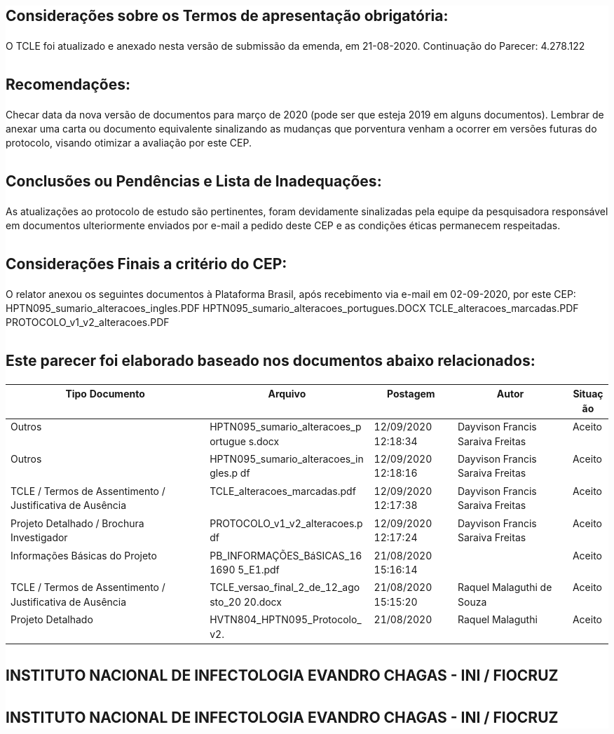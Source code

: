 ## Considerações sobre os Termos de apresentação obrigatória:
O TCLE foi atualizado e anexado nesta versão de submissão da emenda, em 21-08-2020.
Continuação do Parecer: 4.278.122

## Recomendações:
Checar data da nova versão de documentos para março de 2020 (pode ser que esteja 2019 em alguns documentos).
Lembrar de anexar uma carta ou documento equivalente sinalizando as mudanças que porventura venham a ocorrer em versões futuras do protocolo, visando otimizar a avaliação por este CEP.

## Conclusões ou Pendências e Lista de Inadequações:
As atualizações ao protocolo de estudo são pertinentes, foram devidamente sinalizadas pela equipe da pesquisadora responsável em documentos ulteriormente enviados por e-mail a pedido deste CEP e as condições éticas permanecem respeitadas.

## Considerações Finais a critério do CEP:
O relator anexou os seguintes documentos à Plataforma Brasil, após recebimento via e-mail em 02-09-2020, por este CEP:
HPTN095\_sumario\_alteracoes\_ingles.PDF
HPTN095\_sumario\_alteracoes\_portugues.DOCX
TCLE\_alteracoes\_marcadas.PDF
PROTOCOLO\_v1\_v2\_alteracoes.PDF

## Este parecer foi elaborado baseado nos documentos abaixo relacionados:
| Tipo Documento                                            | Arquivo                                     | Postagem            | Autor                            | Situação   |
|-----------------------------------------------------------|---------------------------------------------|---------------------|----------------------------------|------------|
| Outros                                                    | HPTN095_sumario_alteracoes_portugue s.docx  | 12/09/2020 12:18:34 | Dayvison Francis Saraiva Freitas | Aceito     |
| Outros                                                    | HPTN095_sumario_alteracoes_ingles.p df      | 12/09/2020 12:18:16 | Dayvison Francis Saraiva Freitas | Aceito     |
| TCLE / Termos de Assentimento / Justificativa de Ausência | TCLE_alteracoes_marcadas.pdf                | 12/09/2020 12:17:38 | Dayvison Francis Saraiva Freitas | Aceito     |
| Projeto Detalhado / Brochura Investigador                 | PROTOCOLO_v1_v2_alteracoes.pdf              | 12/09/2020 12:17:24 | Dayvison Francis Saraiva Freitas | Aceito     |
| Informações Básicas do Projeto                            | PB_INFORMAÇÕES_BáSICAS_161690 5_E1.pdf      | 21/08/2020 15:16:14 |                                  | Aceito     |
| TCLE / Termos de Assentimento / Justificativa de Ausência | TCLE_versao_final_2_de_12_agosto_20 20.docx | 21/08/2020 15:15:20 | Raquel Malaguthi de Souza        | Aceito     |
| Projeto Detalhado                                         | HVTN804_HPTN095_Protocolo_v2.               | 21/08/2020          | Raquel Malaguthi                 | Aceito     |

## INSTITUTO NACIONAL DE INFECTOLOGIA EVANDRO CHAGAS - INI / FIOCRUZ

## INSTITUTO NACIONAL DE INFECTOLOGIA EVANDRO CHAGAS - INI / FIOCRUZ
